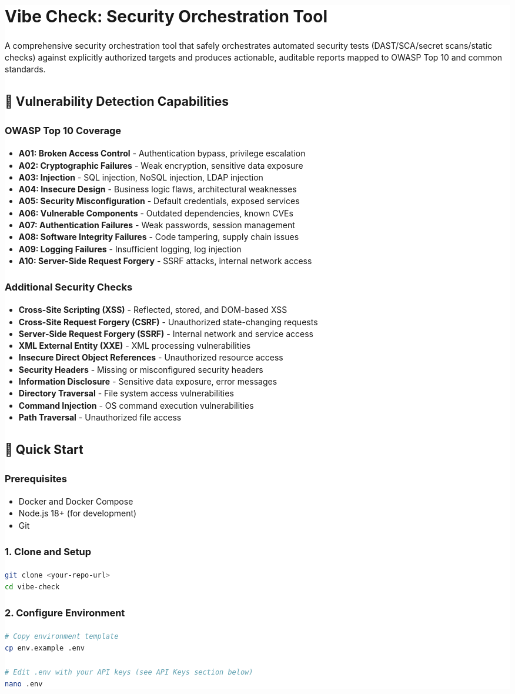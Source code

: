 # Vibe Check: Security Orchestration Tool

A comprehensive security orchestration tool that safely orchestrates automated security tests (DAST/SCA/secret scans/static checks) against explicitly authorized targets and produces actionable, auditable reports mapped to OWASP Top 10 and common standards.

## 🎯 Vulnerability Detection Capabilities

### OWASP Top 10 Coverage
- **A01: Broken Access Control** - Authentication bypass, privilege escalation
- **A02: Cryptographic Failures** - Weak encryption, sensitive data exposure
- **A03: Injection** - SQL injection, NoSQL injection, LDAP injection
- **A04: Insecure Design** - Business logic flaws, architectural weaknesses
- **A05: Security Misconfiguration** - Default credentials, exposed services
- **A06: Vulnerable Components** - Outdated dependencies, known CVEs
- **A07: Authentication Failures** - Weak passwords, session management
- **A08: Software Integrity Failures** - Code tampering, supply chain issues
- **A09: Logging Failures** - Insufficient logging, log injection
- **A10: Server-Side Request Forgery** - SSRF attacks, internal network access

### Additional Security Checks
- **Cross-Site Scripting (XSS)** - Reflected, stored, and DOM-based XSS
- **Cross-Site Request Forgery (CSRF)** - Unauthorized state-changing requests
- **Server-Side Request Forgery (SSRF)** - Internal network and service access
- **XML External Entity (XXE)** - XML processing vulnerabilities
- **Insecure Direct Object References** - Unauthorized resource access
- **Security Headers** - Missing or misconfigured security headers
- **Information Disclosure** - Sensitive data exposure, error messages
- **Directory Traversal** - File system access vulnerabilities
- **Command Injection** - OS command execution vulnerabilities
- **Path Traversal** - Unauthorized file access

## 🚀 Quick Start

### Prerequisites
- Docker and Docker Compose
- Node.js 18+ (for development)
- Git

### 1. Clone and Setup
```bash
git clone <your-repo-url>
cd vibe-check
```

### 2. Configure Environment
```bash
# Copy environment template
cp env.example .env

# Edit .env with your API keys (see API Keys section below)
nano .env
```
